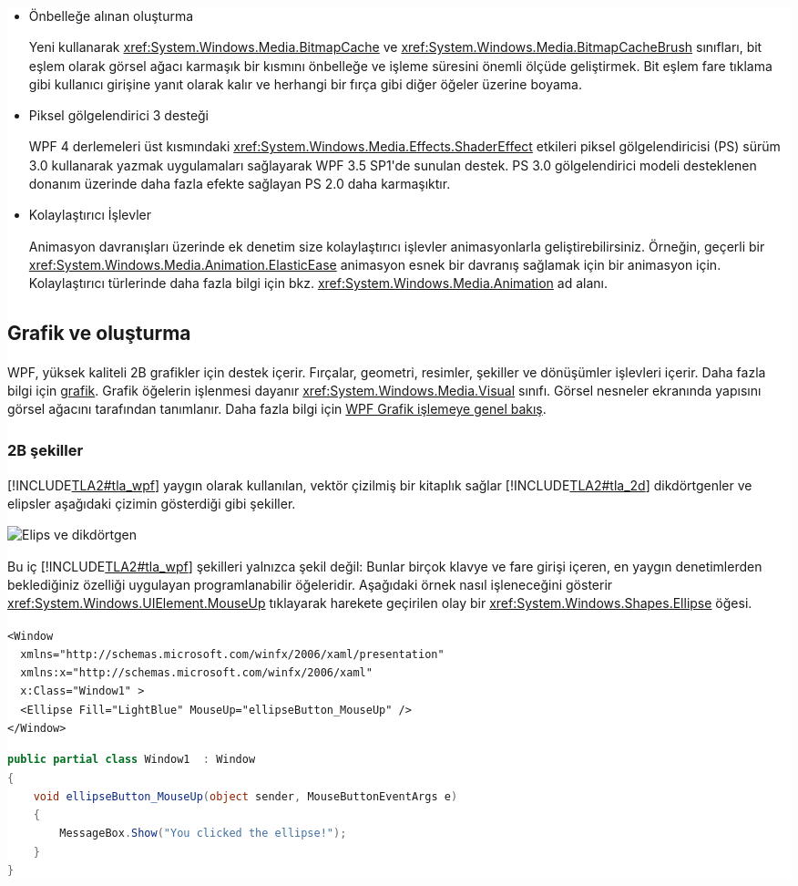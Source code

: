 -   Önbelleğe alınan oluşturma  
  
     Yeni kullanarak <xref:System.Windows.Media.BitmapCache> ve <xref:System.Windows.Media.BitmapCacheBrush> sınıfları, bit eşlem olarak görsel ağacı karmaşık bir kısmını önbelleğe ve işleme süresini önemli ölçüde geliştirmek. Bit eşlem fare tıklama gibi kullanıcı girişine yanıt olarak kalır ve herhangi bir fırça gibi diğer öğeler üzerine boyama.  
  
-   Piksel gölgelendirici 3 desteği  
  
     WPF 4 derlemeleri üst kısmındaki <xref:System.Windows.Media.Effects.ShaderEffect> etkileri piksel gölgelendiricisi (PS) sürüm 3.0 kullanarak yazmak uygulamaları sağlayarak WPF 3.5 SP1'de sunulan destek. PS 3.0 gölgelendirici modeli desteklenen donanım üzerinde daha fazla efekte sağlayan PS 2.0 daha karmaşıktır.  
  
-   Kolaylaştırıcı İşlevler  
  
     Animasyon davranışları üzerinde ek denetim size kolaylaştırıcı işlevler animasyonlarla geliştirebilirsiniz. Örneğin, geçerli bir <xref:System.Windows.Media.Animation.ElasticEase> animasyon esnek bir davranış sağlamak için bir animasyon için. Kolaylaştırıcı türlerinde daha fazla bilgi için bkz. <xref:System.Windows.Media.Animation> ad alanı.  
  
<a name="graphics_and_rendering"></a>   
## <a name="graphics-and-rendering"></a>Grafik ve oluşturma  
 WPF, yüksek kaliteli 2B grafikler için destek içerir. Fırçalar, geometri, resimler, şekiller ve dönüşümler işlevleri içerir. Daha fazla bilgi için [grafik](graphics.md). Grafik öğelerin işlenmesi dayanır <xref:System.Windows.Media.Visual> sınıfı. Görsel nesneler ekranında yapısını görsel ağacını tarafından tanımlanır. Daha fazla bilgi için [WPF Grafik işlemeye genel bakış](wpf-graphics-rendering-overview.md).  
  
### <a name="2-d-shapes"></a>2B şekiller  
 [!INCLUDE[TLA2#tla_wpf](../../../../includes/tla2sharptla-wpf-md.md)] yaygın olarak kullanılan, vektör çizilmiş bir kitaplık sağlar [!INCLUDE[TLA2#tla_2d](../../../../includes/tla2sharptla-2d-md.md)] dikdörtgenler ve elipsler aşağıdaki çizimin gösterdiği gibi şekiller.  
  
 ![Elips ve dikdörtgen](./media/wpfintrofigure4.PNG "WPFIntroFigure4")  
  
 Bu iç [!INCLUDE[TLA2#tla_wpf](../../../../includes/tla2sharptla-wpf-md.md)] şekilleri yalnızca şekil değil: Bunlar birçok klavye ve fare girişi içeren, en yaygın denetimlerden beklediğiniz özelliği uygulayan programlanabilir öğeleridir. Aşağıdaki örnek nasıl işleneceğini gösterir <xref:System.Windows.UIElement.MouseUp> tıklayarak harekete geçirilen olay bir <xref:System.Windows.Shapes.Ellipse> öğesi.  
  
```xaml  
<Window  
  xmlns="http://schemas.microsoft.com/winfx/2006/xaml/presentation"  
  xmlns:x="http://schemas.microsoft.com/winfx/2006/xaml"  
  x:Class="Window1" >  
  <Ellipse Fill="LightBlue" MouseUp="ellipseButton_MouseUp" />  
</Window>  
```  
  
```csharp  
public partial class Window1  : Window  
{  
    void ellipseButton_MouseUp(object sender, MouseButtonEventArgs e)  
    {  
        MessageBox.Show("You clicked the ellipse!");  
    }  
}  
```  
  